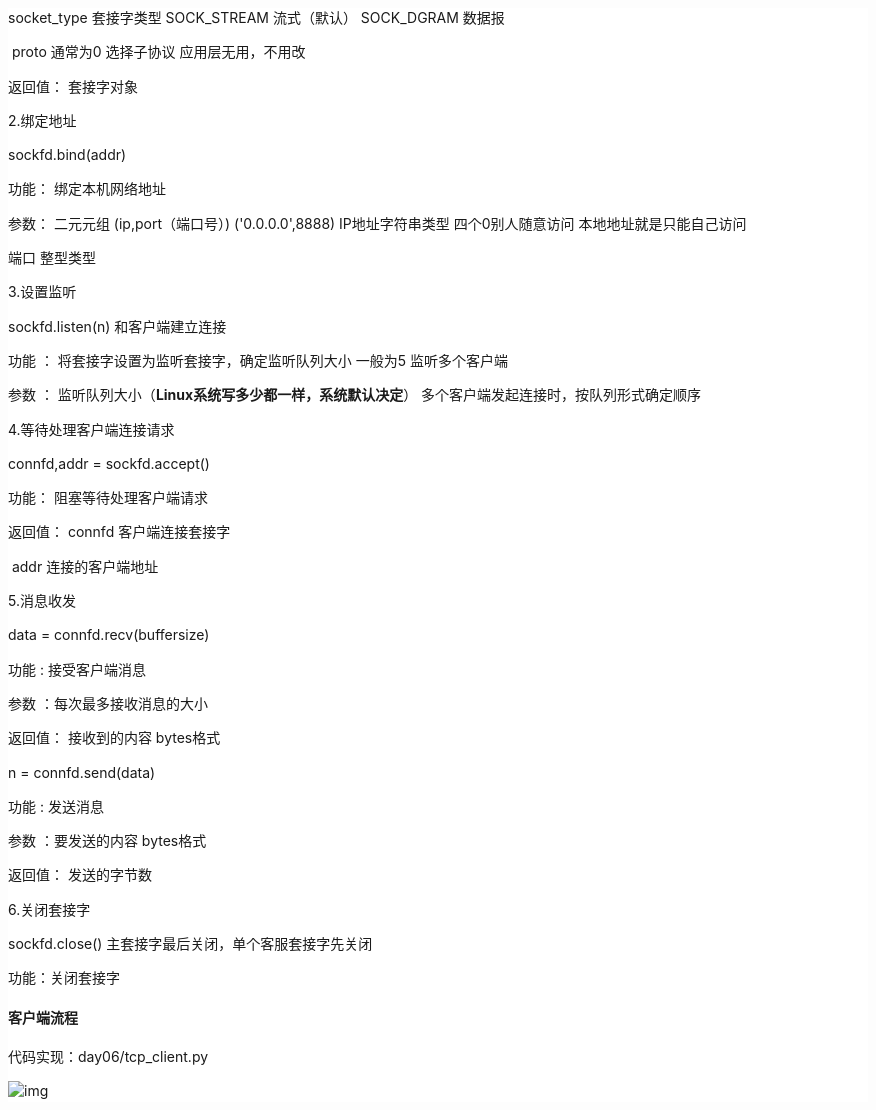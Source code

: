  socket_type  套接字类型 SOCK_STREAM 流式（默认）         SOCK_DGRAM 数据报

​        proto  通常为0  选择子协议   应用层无用，不用改

返回值： 套接字对象

2.绑定地址

sockfd.bind(addr)

功能： 绑定本机网络地址   

参数： 二元元组 (ip,port（端口号）)  ('0.0.0.0',8888)   IP地址字符串类型 四个0别人随意访问 本地地址就是只能自己访问

 端口  整型类型 

3.设置监听

sockfd.listen(n)    和客户端建立连接

功能 ： 将套接字设置为监听套接字，确定监听队列大小 一般为5   监听多个客户端

参数 ： 监听队列大小（**Linux系统写多少都一样，系统默认决定**）      多个客户端发起连接时，按队列形式确定顺序

4.等待处理客户端连接请求

connfd,addr = sockfd.accept()

功能： 阻塞等待处理客户端请求

返回值： connfd  客户端连接套接字

​         addr  连接的客户端地址

5.消息收发

data = connfd.recv(buffersize)

功能 : 接受客户端消息

参数 ：每次最多接收消息的大小

返回值： 接收到的内容   bytes格式

n = connfd.send(data)

功能 : 发送消息

参数 ：要发送的内容  bytes格式

返回值： 发送的字节数

6.关闭套接字

sockfd.close()          主套接字最后关闭，单个客服套接字先关闭

功能：关闭套接字

#### **客户端流程**

代码实现：day06/tcp_client.py

![img](file:////tmp/wps-tarena/ksohtml/wps1rRMG9.jpg) 
